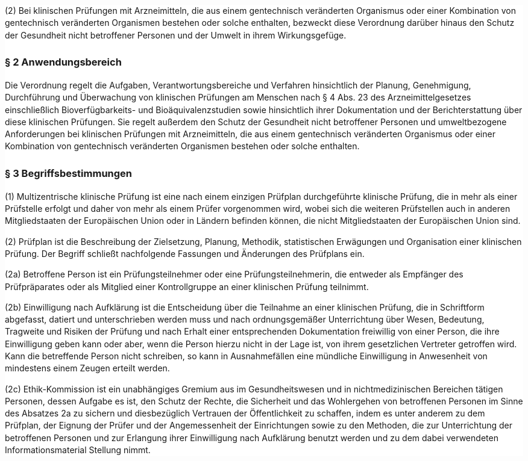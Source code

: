 (2) Bei klinischen Prüfungen mit Arzneimitteln, die aus einem
gentechnisch veränderten Organismus oder einer Kombination von
gentechnisch veränderten Organismen bestehen oder solche enthalten,
bezweckt diese Verordnung darüber hinaus den Schutz der Gesundheit
nicht betroffener Personen und der Umwelt in ihrem Wirkungsgefüge.


### § 2 Anwendungsbereich

Die Verordnung regelt die Aufgaben, Verantwortungsbereiche und
Verfahren hinsichtlich der Planung, Genehmigung, Durchführung und
Überwachung von klinischen Prüfungen am Menschen nach § 4 Abs. 23 des
Arzneimittelgesetzes einschließlich Bioverfügbarkeits- und
Bioäquivalenzstudien sowie hinsichtlich ihrer Dokumentation und der
Berichterstattung über diese klinischen Prüfungen. Sie regelt außerdem
den Schutz der Gesundheit nicht betroffener Personen und
umweltbezogene Anforderungen bei klinischen Prüfungen mit
Arzneimitteln, die aus einem gentechnisch veränderten Organismus oder
einer Kombination von gentechnisch veränderten Organismen bestehen
oder solche enthalten.


### § 3 Begriffsbestimmungen

(1) Multizentrische klinische Prüfung ist eine nach einem einzigen
Prüfplan durchgeführte klinische Prüfung, die in mehr als einer
Prüfstelle erfolgt und daher von mehr als einem Prüfer vorgenommen
wird, wobei sich die weiteren Prüfstellen auch in anderen
Mitgliedstaaten der Europäischen Union oder in Ländern befinden
können, die nicht Mitgliedstaaten der Europäischen Union sind.

(2) Prüfplan ist die Beschreibung der Zielsetzung, Planung, Methodik,
statistischen Erwägungen und Organisation einer klinischen Prüfung.
Der Begriff schließt nachfolgende Fassungen und Änderungen des
Prüfplans ein.

(2a) Betroffene Person ist ein Prüfungsteilnehmer oder eine
Prüfungsteilnehmerin, die entweder als Empfänger des Prüfpräparates
oder als Mitglied einer Kontrollgruppe an einer klinischen Prüfung
teilnimmt.

(2b) Einwilligung nach Aufklärung ist die Entscheidung über die
Teilnahme an einer klinischen Prüfung, die in Schriftform abgefasst,
datiert und unterschrieben werden muss und nach ordnungsgemäßer
Unterrichtung über Wesen, Bedeutung, Tragweite und Risiken der Prüfung
und nach Erhalt einer entsprechenden Dokumentation freiwillig von
einer Person, die ihre Einwilligung geben kann oder aber, wenn die
Person hierzu nicht in der Lage ist, von ihrem gesetzlichen Vertreter
getroffen wird. Kann die betreffende Person nicht schreiben, so kann
in Ausnahmefällen eine mündliche Einwilligung in Anwesenheit von
mindestens einem Zeugen erteilt werden.

(2c) Ethik-Kommission ist ein unabhängiges Gremium aus im
Gesundheitswesen und in nichtmedizinischen Bereichen tätigen Personen,
dessen Aufgabe es ist, den Schutz der Rechte, die Sicherheit und das
Wohlergehen von betroffenen Personen im Sinne des Absatzes 2a zu
sichern und diesbezüglich Vertrauen der Öffentlichkeit zu schaffen,
indem es unter anderem zu dem Prüfplan, der Eignung der Prüfer und der
Angemessenheit der Einrichtungen sowie zu den Methoden, die zur
Unterrichtung der betroffenen Personen und zur Erlangung ihrer
Einwilligung nach Aufklärung benutzt werden und zu dem dabei
verwendeten Informationsmaterial Stellung nimmt.
